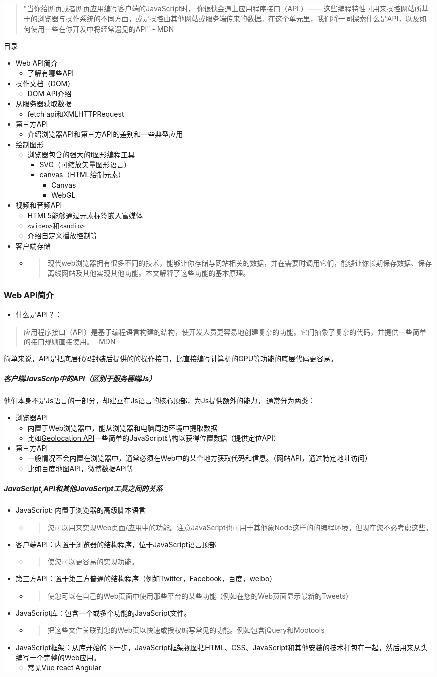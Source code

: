 > "当你给网页或者网页应用编写客户端的JavaScript时， 你很快会遇上应用程序接口（API ）—— 这些编程特性可用来操控网站所基于的浏览器与操作系统的不同方面，或是操控由其他网站或服务端传来的数据。在这个单元里，我们将一同探索什么是API，以及如何使用一些在你开发中将经常遇见的API"
                                                                          - MDN


目录
- Web API简介
  - 了解有哪些API
- 操作文档（DOM）
  - DOM API介绍
- 从服务器获取数据
  - fetch api和XMLHTTPRequest
- 第三方API
  - 介绍浏览器API和第三方API的差别和一些典型应用
- 绘制图形
  - 浏览器包含的强大的t图形编程工具
    - SVG（可缩放矢量图形语言）
    - canvas（HTML绘制元素）
      - Canvas
      - WebGL
- 视频和音频API
  - HTML5能够通过元素标签嵌入富媒体
  - `<video>`和`<audio>`
  - 介绍自定义播放控制等
- 客户端存储
  - >现代web浏览器拥有很多不同的技术，能够让你存储与网站相关的数据，并在需要时调用它们，能够让你长期保存数据、保存离线网站及其他实现其他功能。本文解释了这些功能的基本原理。


### Web API简介
- 什么是API？：
>应用程序接口（API）是基于编程语言构建的结构，使开发人员更容易地创建复杂的功能。它们抽象了复杂的代码，并提供一些简单的接口规则直接使用。
-MDN

简单来说，API是把底层代码封装后提供的的操作接口，比直接编写计算机的GPU等功能的底层代码更容易。

##### 客户端JavsScrip中的API（区别于服务器端Js）
他们本身不是Js语言的一部分，却建立在Js语言的核心顶部，为Js提供额外的能力。
通常分为两类：
- 浏览器API
  - 内置于Web浏览器中，能从浏览器和电脑周边环境中提取数据
  - 比如[Geolocation API](https://developer.mozilla.org/en-US/docs/Web/API/Geolocation/Using_geolocation)一些简单的JavaScript结构以获得位置数据（提供定位API）
- 第三方API
  - 一般情况不会内置在浏览器中，通常必须在Web中的某个地方获取代码和信息。（网站API，通过特定地址访问）
  - 比如百度地图API，微博数据API等

##### JavaScript,API和其他JavaScript工具之间的关系
- JavaScript: 内置于浏览器的高级脚本语言
  - >您可以用来实现Web页面/应用中的功能。注意JavaScript也可用于其他象Node这样的的编程环境。但现在您不必考虑这些。
- 客户端API：内置于浏览器的结构程序，位于JavaScript语言顶部
  - >使您可以更容易的实现功能。
- 第三方API：置于第三方普通的结构程序（例如Twitter，Facebook，百度，weibo）
  - >使您可以在自己的Web页面中使用那些平台的某些功能（例如在您的Web页面显示最新的Tweets）
- JavaScript库：包含一个或多个功能的JavaScript文件。
  - >把这些文件关联到您的Web页以快速或授权编写常见的功能。例如包含jQuery和Mootools
- JavaScript框架：从库开始的下一步，JavaScript框架视图把HTML、CSS、JavaScript和其他安装的技术打包在一起，然后用来从头编写一个完整的Web应用。
  - 常见Vue react Angular
